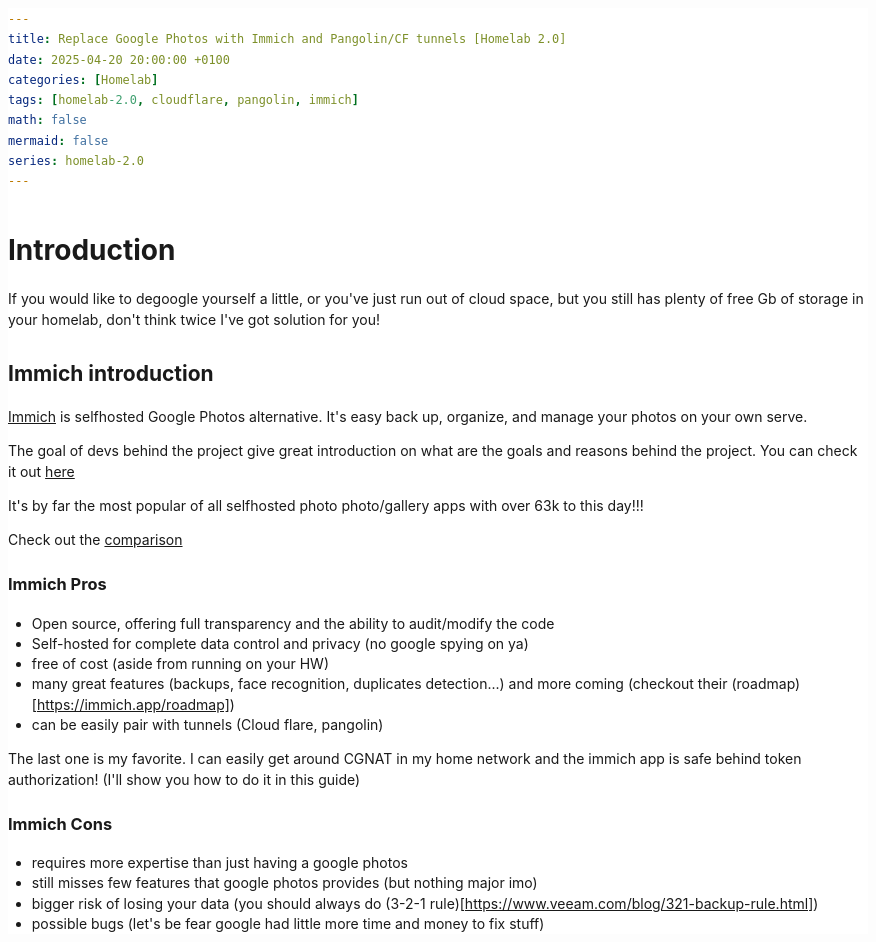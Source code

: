 ```yaml
---
title: Replace Google Photos with Immich and Pangolin/CF tunnels [Homelab 2.0]
date: 2025-04-20 20:00:00 +0100
categories: [Homelab]
tags: [homelab-2.0, cloudflare, pangolin, immich]
math: false
mermaid: false
series: homelab-2.0
---
```





# Introduction
If you would like to degoogle yourself a little, or you've just run out of cloud space, but you still has plenty of free Gb of storage in your homelab, don't think twice I've got solution for you!


## Immich introduction
[Immich](https://immich.app/) is selfhosted Google Photos alternative. It's easy back up, organize, and manage your photos on your own serve.


The goal of devs behind the project give great introduction on what are the goals and reasons behind the project. You can check it out [here](https://immich.app/docs/overview/introduction/)


It's by far the most popular of all selfhosted photo photo/gallery apps with over 63k to this day!!!


Check out the [comparison](https://immich.app/docs/overview/introduction/)


### Immich Pros
* Open source, offering full transparency and the ability to audit/modify the code
* Self-hosted for complete data control and privacy (no google spying on ya)
* free of cost (aside from running on your HW)
* many great features (backups, face recognition, duplicates detection...) and more coming (checkout their (roadmap)[https://immich.app/roadmap])
* can be easily pair with tunnels (Cloud flare, pangolin)


The last one is my favorite. I can easily get around CGNAT in my home network and the immich app is safe behind token authorization! (I'll show you how to do it in this guide)


### Immich Cons
* requires more expertise than just having a google photos
* still misses few features that google photos provides (but nothing major imo)
* bigger risk of losing your data (you should always do (3-2-1 rule)[https://www.veeam.com/blog/321-backup-rule.html])
* possible bugs (let's be fear google had little more time and money to fix stuff)
